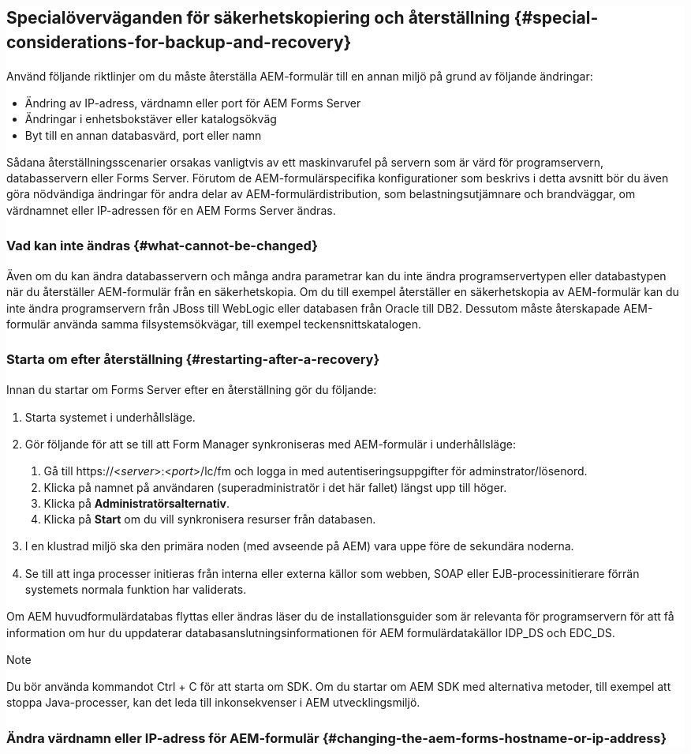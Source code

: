 ## Specialöverväganden för säkerhetskopiering och återställning {#special-considerations-for-backup-and-recovery}

Använd följande riktlinjer om du måste återställa AEM-formulär till en annan miljö på grund av följande ändringar:

* Ändring av IP-adress, värdnamn eller port för AEM Forms Server
* Ändringar i enhetsbokstäver eller katalogsökväg
* Byt till en annan databasvärd, port eller namn

Sådana återställningsscenarier orsakas vanligtvis av ett maskinvarufel på servern som är värd för programservern, databasservern eller Forms Server. Förutom de AEM-formulärspecifika konfigurationer som beskrivs i detta avsnitt bör du även göra nödvändiga ändringar för andra delar av AEM-formulärdistribution, som belastningsutjämnare och brandväggar, om värdnamnet eller IP-adressen för en AEM Forms Server ändras.

### Vad kan inte ändras {#what-cannot-be-changed}

Även om du kan ändra databasservern och många andra parametrar kan du inte ändra programservertypen eller databastypen när du återställer AEM-formulär från en säkerhetskopia. Om du till exempel återställer en säkerhetskopia av AEM-formulär kan du inte ändra programservern från JBoss till WebLogic eller databasen från Oracle till DB2. Dessutom måste återskapade AEM-formulär använda samma filsystemsökvägar, till exempel teckensnittskatalogen.

### Starta om efter återställning {#restarting-after-a-recovery}

Innan du startar om Forms Server efter en återställning gör du följande:

1. Starta systemet i underhållsläge.
1. Gör följande för att se till att Form Manager synkroniseras med AEM-formulär i underhållsläge:

   1. Gå till https://&lt;*server*>:&lt;*port*>/lc/fm och logga in med autentiseringsuppgifter för adminstrator/lösenord.
   1. Klicka på namnet på användaren (superadministratör i det här fallet) längst upp till höger.
   1. Klicka på **Administratörsalternativ**.
   1. Klicka på **Start** om du vill synkronisera resurser från databasen.

1. I en klustrad miljö ska den primära noden (med avseende på AEM) vara uppe före de sekundära noderna.
1. Se till att inga processer initieras från interna eller externa källor som webben, SOAP eller EJB-processinitierare förrän systemets normala funktion har validerats.

Om AEM huvudformulärdatabas flyttas eller ändras läser du de installationsguider som är relevanta för programservern för att få information om hur du uppdaterar databasanslutningsinformationen för AEM formulärdatakällor IDP_DS och EDC_DS.

>[!NOTE]
> 
> Du bör använda kommandot Ctrl + C för att starta om SDK. Om du startar om AEM SDK med alternativa metoder, till exempel att stoppa Java-processer, kan det leda till inkonsekvenser i AEM utvecklingsmiljö.

### Ändra värdnamn eller IP-adress för AEM-formulär {#changing-the-aem-forms-hostname-or-ip-address}
